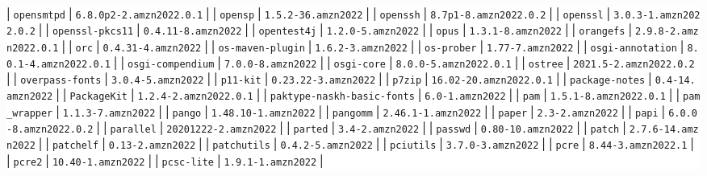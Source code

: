 | `opensmtpd` | `6.8.0p2-2.amzn2022.0.1` | 
| `opensp` | `1.5.2-36.amzn2022` | 
| `openssh` | `8.7p1-8.amzn2022.0.2` | 
| `openssl` | `3.0.3-1.amzn2022.0.2` | 
| `openssl-pkcs11` | `0.4.11-8.amzn2022` | 
| `opentest4j` | `1.2.0-5.amzn2022` | 
| `opus` | `1.3.1-8.amzn2022` | 
| `orangefs` | `2.9.8-2.amzn2022.0.1` | 
| `orc` | `0.4.31-4.amzn2022` | 
| `os-maven-plugin` | `1.6.2-3.amzn2022` | 
| `os-prober` | `1.77-7.amzn2022` | 
| `osgi-annotation` | `8.0.1-4.amzn2022.0.1` | 
| `osgi-compendium` | `7.0.0-8.amzn2022` | 
| `osgi-core` | `8.0.0-5.amzn2022.0.1` | 
| `ostree` | `2021.5-2.amzn2022.0.2` | 
| `overpass-fonts` | `3.0.4-5.amzn2022` | 
| `p11-kit` | `0.23.22-3.amzn2022` | 
| `p7zip` | `16.02-20.amzn2022.0.1` | 
| `package-notes` | `0.4-14.amzn2022` | 
| `PackageKit` | `1.2.4-2.amzn2022.0.1` | 
| `paktype-naskh-basic-fonts` | `6.0-1.amzn2022` | 
| `pam` | `1.5.1-8.amzn2022.0.1` | 
| `pam_wrapper` | `1.1.3-7.amzn2022` | 
| `pango` | `1.48.10-1.amzn2022` | 
| `pangomm` | `2.46.1-1.amzn2022` | 
| `paper` | `2.3-2.amzn2022` | 
| `papi` | `6.0.0-8.amzn2022.0.2` | 
| `parallel` | `20201222-2.amzn2022` | 
| `parted` | `3.4-2.amzn2022` | 
| `passwd` | `0.80-10.amzn2022` | 
| `patch` | `2.7.6-14.amzn2022` | 
| `patchelf` | `0.13-2.amzn2022` | 
| `patchutils` | `0.4.2-5.amzn2022` | 
| `pciutils` | `3.7.0-3.amzn2022` | 
| `pcre` | `8.44-3.amzn2022.1` | 
| `pcre2` | `10.40-1.amzn2022` | 
| `pcsc-lite` | `1.9.1-1.amzn2022` | 